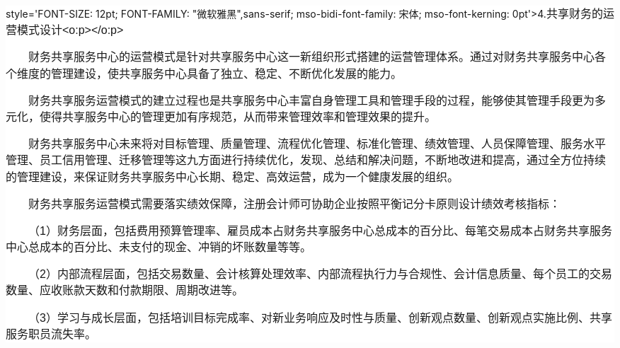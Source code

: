 style='FONT-SIZE: 12pt; FONT-FAMILY: "微软雅黑",sans-serif; mso-bidi-font-family: 宋体; mso-font-kerning: 0pt'>4.</SPAN><SPAN 
style='FONT-SIZE: 12pt; FONT-FAMILY: "微软雅黑",sans-serif; mso-bidi-font-family: 宋体; mso-font-kerning: 0pt'>共享财务的运营模式设计<SPAN 
lang=EN-US><o:p></o:p></SPAN></SPAN></P>
<P class=MsoNormal 
style="BACKGROUND: white; TEXT-ALIGN: left; MARGIN: 11.25pt 0cm 0pt; TEXT-INDENT: 24pt; mso-pagination: widow-orphan" 
align=left><A name=No41></A><SPAN 
style='FONT-SIZE: 12pt; FONT-FAMILY: "微软雅黑",sans-serif; mso-bidi-font-family: 宋体; mso-font-kerning: 0pt'>财务共享服务中心的运营模式是针对共享服务中心这一新组织形式搭建的运营管理体系。通过对财务共享服务中心各个维度的管理建设，使共享服务中心具备了独立、稳定、不断优化发展的能力。<SPAN 
lang=EN-US><o:p></o:p></SPAN></SPAN></P>
<P class=MsoNormal 
style="BACKGROUND: white; TEXT-ALIGN: left; MARGIN: 11.25pt 0cm 0pt; TEXT-INDENT: 24pt; mso-pagination: widow-orphan" 
align=left><A name=No42></A><SPAN 
style='FONT-SIZE: 12pt; FONT-FAMILY: "微软雅黑",sans-serif; mso-bidi-font-family: 宋体; mso-font-kerning: 0pt'>财务共享服务运营模式的建立过程也是共享服务中心丰富自身管理工具和管理手段的过程，能够使其管理手段更为多元化，使得共享服务中心的管理更加有序规范，从而带来管理效率和管理效果的提升。<SPAN 
lang=EN-US><o:p></o:p></SPAN></SPAN></P>
<P class=MsoNormal 
style="BACKGROUND: white; TEXT-ALIGN: left; MARGIN: 11.25pt 0cm 0pt; TEXT-INDENT: 24pt; mso-pagination: widow-orphan" 
align=left><A name=No43></A><SPAN 
style='FONT-SIZE: 12pt; FONT-FAMILY: "微软雅黑",sans-serif; mso-bidi-font-family: 宋体; mso-font-kerning: 0pt'>财务共享服务中心未来将对目标管理、质量管理、流程优化管理、标准化管理、绩效管理、人员保障管理、服务水平管理、员工信用管理、迁移管理等这九方面进行持续优化，发现、总结和解决问题，不断地改进和提高，通过全方位持续的管理建设，来保证财务共享服务中心长期、稳定、高效运营，成为一个健康发展的组织。<SPAN 
lang=EN-US><o:p></o:p></SPAN></SPAN></P>
<P class=MsoNormal 
style="BACKGROUND: white; TEXT-ALIGN: left; MARGIN: 11.25pt 0cm 0pt; TEXT-INDENT: 24pt; mso-pagination: widow-orphan" 
align=left><A name=No44></A><SPAN 
style='FONT-SIZE: 12pt; FONT-FAMILY: "微软雅黑",sans-serif; mso-bidi-font-family: 宋体; mso-font-kerning: 0pt'>财务共享服务运营模式需要落实绩效保障，注册会计师可协助企业按照平衡记分卡原则设计绩效考核指标：<SPAN 
lang=EN-US><o:p></o:p></SPAN></SPAN></P>
<P class=MsoNormal 
style="BACKGROUND: white; TEXT-ALIGN: left; MARGIN: 11.25pt 0cm 0pt; TEXT-INDENT: 24pt; mso-pagination: widow-orphan" 
align=left><A name=No45_D1></A><SPAN 
style='FONT-SIZE: 12pt; FONT-FAMILY: "微软雅黑",sans-serif; mso-bidi-font-family: 宋体; mso-font-kerning: 0pt'>（<SPAN 
lang=EN-US>1</SPAN>）财务层面，包括费用预算管理率、雇员成本占财务共享服务中心总成本的百分比、每笔交易成本占财务共享服务中心总成本的百分比、未支付的现金、冲销的坏账数量等等。<SPAN 
lang=EN-US><o:p></o:p></SPAN></SPAN></P>
<P class=MsoNormal 
style="BACKGROUND: white; TEXT-ALIGN: left; MARGIN: 11.25pt 0cm 0pt; TEXT-INDENT: 24pt; mso-pagination: widow-orphan" 
align=left><A name=No46_D2></A><SPAN 
style='FONT-SIZE: 12pt; FONT-FAMILY: "微软雅黑",sans-serif; mso-bidi-font-family: 宋体; mso-font-kerning: 0pt'>（<SPAN 
lang=EN-US>2</SPAN>）内部流程层面，包括交易数量、会计核算处理效率、内部流程执行力与合规性、会计信息质量、每个员工的交易数量、应收账款天数和付款期限、周期改进等。<SPAN 
lang=EN-US><o:p></o:p></SPAN></SPAN></P>
<P class=MsoNormal 
style="BACKGROUND: white; TEXT-ALIGN: left; MARGIN: 11.25pt 0cm 0pt; TEXT-INDENT: 24pt; mso-pagination: widow-orphan" 
align=left><A name=No47_D3></A><SPAN 
style='FONT-SIZE: 12pt; FONT-FAMILY: "微软雅黑",sans-serif; mso-bidi-font-family: 宋体; mso-font-kerning: 0pt'>（<SPAN 
lang=EN-US>3</SPAN>）学习与成长层面，包括培训目标完成率、对新业务响应及时性与质量、创新观点数量、创新观点实施比例、共享服务职员流失率。<SPAN 
lang=EN-US><o:p></o:p></SPAN></SPAN></P>
<P class=MsoNormal 
style="BACKGROUND: white; TEXT-ALIGN: left; MARGIN: 11.25pt 0cm 0pt; TEXT-INDENT: 24pt; mso-pagination: widow-orphan" 
align=left><A name=No48_D4></A><SPAN 